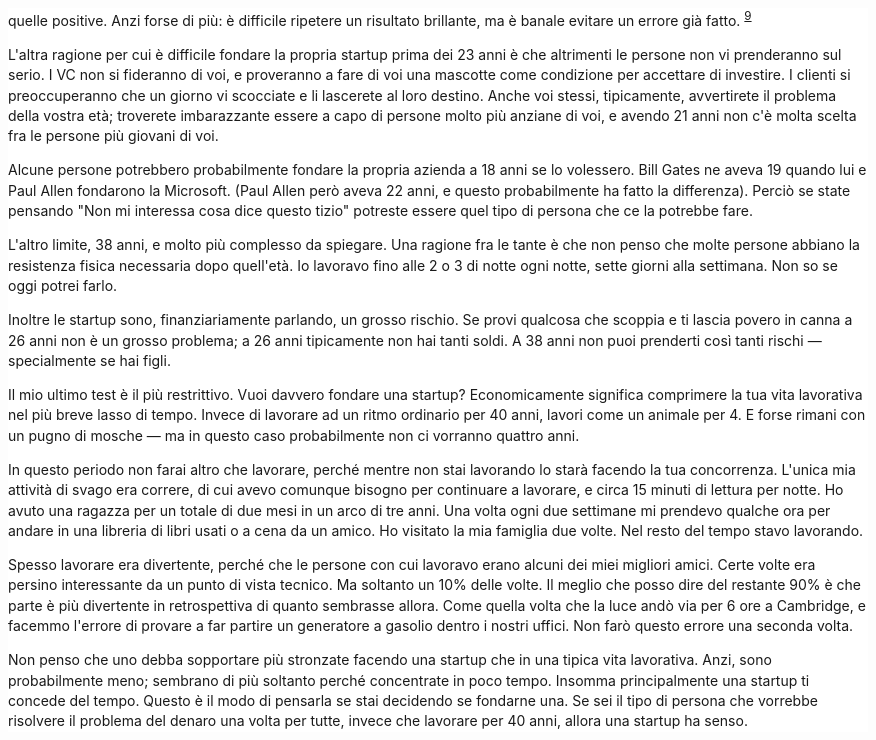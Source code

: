 quelle positive. Anzi forse di più: è difficile ripetere un risultato
brillante, ma è banale evitare un errore già fatto. <sup id="ref9-28042012"><a href="#fn9-28042012">9</a></sup>

L'altra ragione per cui è difficile fondare la propria startup prima dei 23
anni è che altrimenti le persone non vi prenderanno sul serio. I VC non si
fideranno di voi, e proveranno a fare di voi una mascotte come condizione per
accettare di investire. I clienti si preoccuperanno che un giorno vi scocciate
e li lascerete al loro destino. Anche voi stessi, tipicamente, avvertirete il
problema della vostra età; troverete imbarazzante essere a capo di persone
molto più anziane di voi, e avendo 21 anni non c'è molta scelta fra le persone
più giovani di voi.

Alcune persone potrebbero probabilmente fondare la propria azienda a 18 anni
se lo volessero. Bill Gates ne aveva 19 quando lui e Paul Allen fondarono la
Microsoft. (Paul Allen però aveva 22 anni, e questo probabilmente ha fatto la
differenza). Perciò se state pensando "Non mi interessa cosa dice questo
tizio" potreste essere quel tipo di persona che ce la potrebbe fare.

L'altro limite, 38 anni, e molto più complesso da spiegare. Una ragione fra le
tante è che non penso che molte persone abbiano la resistenza fisica
necessaria dopo quell'età. Io lavoravo fino alle 2 o 3 di notte ogni notte,
sette giorni alla settimana. Non so se oggi potrei farlo.

Inoltre le startup sono, finanziariamente parlando, un grosso rischio. Se
provi qualcosa che scoppia e ti lascia povero in canna a 26 anni non è un
grosso problema; a 26 anni tipicamente non hai tanti soldi. A 38 anni non puoi
prenderti così tanti rischi — specialmente se hai figli.

Il mio ultimo test è il più restrittivo. Vuoi davvero fondare una startup?
Economicamente significa comprimere la tua vita lavorativa nel più breve lasso
di tempo. Invece di lavorare ad un ritmo ordinario per 40 anni, lavori come un
animale per 4. E forse rimani con un pugno di mosche — ma in questo caso
probabilmente non ci vorranno quattro anni.

In questo periodo non farai altro che lavorare, perché mentre non stai
lavorando lo starà facendo la tua concorrenza. L'unica mia attività di svago
era correre, di cui avevo comunque bisogno per continuare a lavorare, e circa
15 minuti di lettura per notte. Ho avuto una ragazza per un totale di due mesi
in un arco di tre anni. Una volta ogni due settimane mi prendevo qualche ora
per andare in una libreria di libri usati o a cena da un amico. Ho visitato la
mia famiglia due volte. Nel resto del tempo stavo lavorando.

Spesso lavorare era divertente, perché che le persone con cui lavoravo erano alcuni dei miei migliori amici. Certe volte era persino interessante da un punto di vista tecnico. Ma soltanto un 10% delle volte. Il meglio che posso dire del restante 90% è che parte è più divertente in retrospettiva di quanto sembrasse allora. Come quella volta che la luce andò via per 6 ore a Cambridge, e facemmo l'errore di provare a far partire un generatore a gasolio dentro i nostri uffici. Non farò questo errore una seconda volta.

Non penso che uno debba sopportare più stronzate facendo una startup che in
una tipica vita lavorativa. Anzi, sono probabilmente meno; sembrano di più
soltanto perché concentrate in poco tempo. Insomma principalmente una startup
ti concede del tempo. Questo è il modo di pensarla se stai decidendo se
fondarne una. Se sei il tipo di persona che vorrebbe risolvere il problema del
denaro una volta per tutte, invece che lavorare per 40 anni, allora una
startup ha senso.
